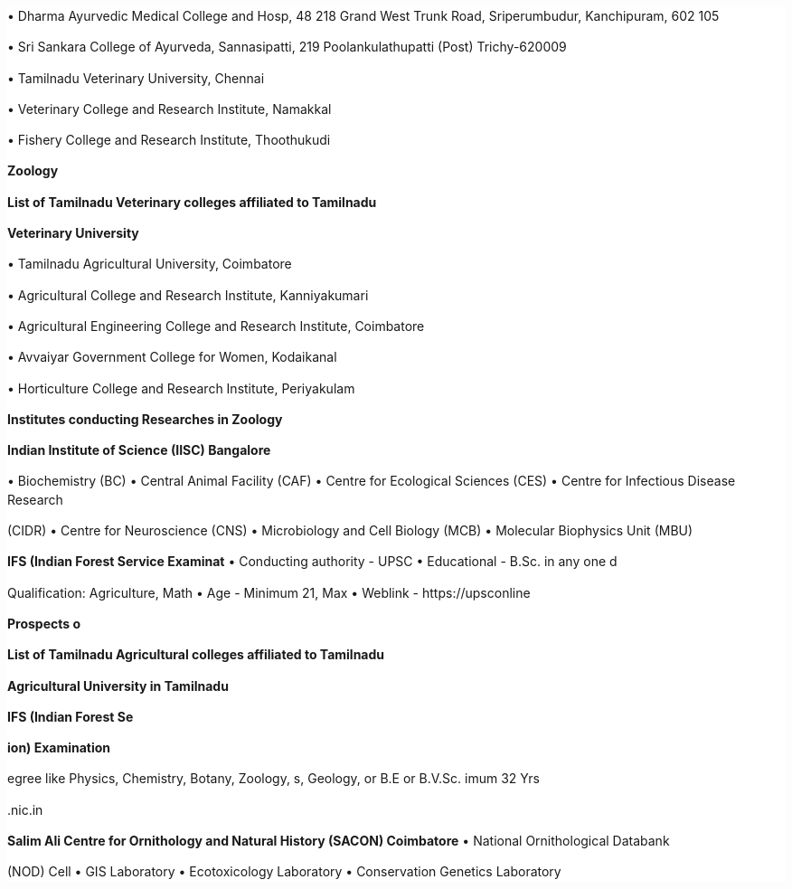• Dharma Ayurvedic Medical College and Hosp, 48 218 Grand West Trunk Road, Sriperumbudur, Kanchipuram, 602 105

• Sri Sankara College of Ayurveda, Sannasipatti, 219 Poolankulathupatti (Post) Trichy-620009

• Tamilnadu Veterinary University, Chennai

• Veterinary College and Research Institute, Namakkal

• Fishery College and Research Institute, Thoothukudi

**Zoology**

**List of Tamilnadu Veterinary colleges affiliated to Tamilnadu**

**Veterinary University**




  

• Tamilnadu Agricultural University, Coimbatore

• Agricultural College and Research Institute, Kanniyakumari

• Agricultural Engineering College and Research Institute, Coimbatore

• Avvaiyar Government College for Women, Kodaikanal

• Horticulture College and Research Institute, Periyakulam

**Institutes conducting Researches in Zoology**

**Indian Institute of Science (IISC) Bangalore**

• Biochemistry (BC) • Central Animal Facility (CAF) • Centre for Ecological Sciences (CES) • Centre for Infectious Disease Research

(CIDR) • Centre for Neuroscience (CNS) • Microbiology and Cell Biology (MCB) • Molecular Biophysics Unit (MBU)

**IFS (Indian Forest Service Examinat** • Conducting authority - UPSC • Educational - B.Sc. in any one d

Qualification: Agriculture, Math • Age - Minimum 21, Max • Weblink - https://upsconline

**Prospects o**

**List of Tamilnadu Agricultural colleges affiliated to Tamilnadu**

**Agricultural University in Tamilnadu**

**IFS (Indian Forest Se**  

**ion) Examination**

egree like Physics, Chemistry, Botany, Zoology, s, Geology, or B.E or B.V.Sc. imum 32 Yrs

.nic.in

**Salim Ali Centre for Ornithology and Natural History (SACON) Coimbatore** • National Ornithological Databank

(NOD) Cell • GIS Laboratory • Ecotoxicology Laboratory • Conservation Genetics Laboratory
